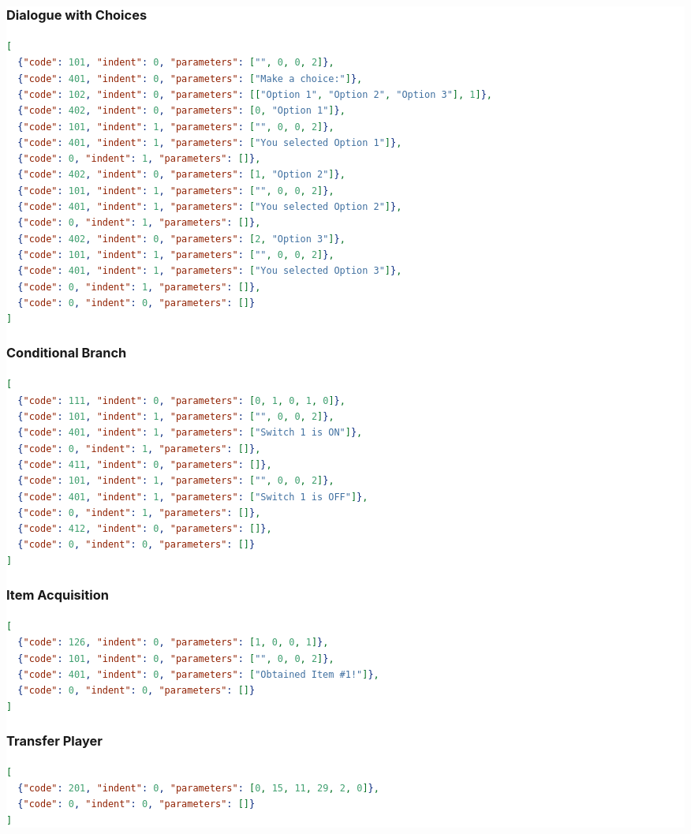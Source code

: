 ### Dialogue with Choices
```json
[
  {"code": 101, "indent": 0, "parameters": ["", 0, 0, 2]},
  {"code": 401, "indent": 0, "parameters": ["Make a choice:"]},
  {"code": 102, "indent": 0, "parameters": [["Option 1", "Option 2", "Option 3"], 1]},
  {"code": 402, "indent": 0, "parameters": [0, "Option 1"]},
  {"code": 101, "indent": 1, "parameters": ["", 0, 0, 2]},
  {"code": 401, "indent": 1, "parameters": ["You selected Option 1"]},
  {"code": 0, "indent": 1, "parameters": []},
  {"code": 402, "indent": 0, "parameters": [1, "Option 2"]},
  {"code": 101, "indent": 1, "parameters": ["", 0, 0, 2]},
  {"code": 401, "indent": 1, "parameters": ["You selected Option 2"]},
  {"code": 0, "indent": 1, "parameters": []},
  {"code": 402, "indent": 0, "parameters": [2, "Option 3"]},
  {"code": 101, "indent": 1, "parameters": ["", 0, 0, 2]},
  {"code": 401, "indent": 1, "parameters": ["You selected Option 3"]},
  {"code": 0, "indent": 1, "parameters": []},
  {"code": 0, "indent": 0, "parameters": []}
]
```

### Conditional Branch
```json
[
  {"code": 111, "indent": 0, "parameters": [0, 1, 0, 1, 0]},
  {"code": 101, "indent": 1, "parameters": ["", 0, 0, 2]},
  {"code": 401, "indent": 1, "parameters": ["Switch 1 is ON"]},
  {"code": 0, "indent": 1, "parameters": []},
  {"code": 411, "indent": 0, "parameters": []},
  {"code": 101, "indent": 1, "parameters": ["", 0, 0, 2]},
  {"code": 401, "indent": 1, "parameters": ["Switch 1 is OFF"]},
  {"code": 0, "indent": 1, "parameters": []},
  {"code": 412, "indent": 0, "parameters": []},
  {"code": 0, "indent": 0, "parameters": []}
]
```

### Item Acquisition
```json
[
  {"code": 126, "indent": 0, "parameters": [1, 0, 0, 1]},
  {"code": 101, "indent": 0, "parameters": ["", 0, 0, 2]},
  {"code": 401, "indent": 0, "parameters": ["Obtained Item #1!"]},
  {"code": 0, "indent": 0, "parameters": []}
]
```

### Transfer Player
```json
[
  {"code": 201, "indent": 0, "parameters": [0, 15, 11, 29, 2, 0]},
  {"code": 0, "indent": 0, "parameters": []}
]
```
